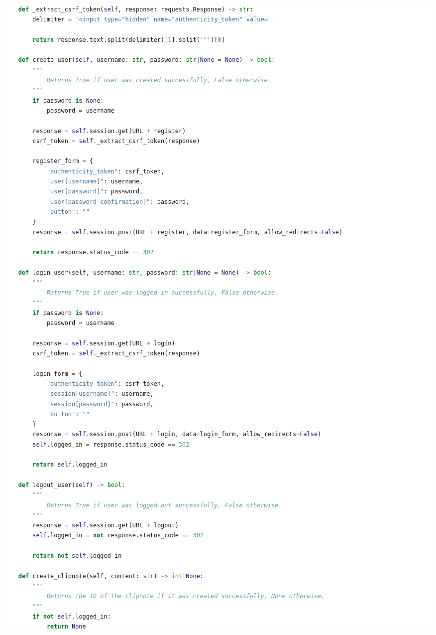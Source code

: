 ```python
    def _extract_csrf_token(self, response: requests.Response) -> str:
        delimiter = '<input type="hidden" name="authenticity_token" value="'

        return response.text.split(delimiter)[1].split('"')[0]

    def create_user(self, username: str, password: str|None = None) -> bool:
        """
            Returns True if user was created successfully, False otherwise.
        """
        if password is None:
            password = username

        response = self.session.get(URL + register)
        csrf_token = self._extract_csrf_token(response)
        
        register_form = {
            "authenticity_token": csrf_token,
            "user[username]": username,
            "user[password]": password,
            "user[password_confirmation]": password,
            "button": ""
        }
        response = self.session.post(URL + register, data=register_form, allow_redirects=False)

        return response.status_code == 302
    
    def login_user(self, username: str, password: str|None = None) -> bool:
        """
            Returns True if user was logged in successfully, False otherwise.
        """
        if password is None:
            password = username

        response = self.session.get(URL + login)
        csrf_token = self._extract_csrf_token(response)

        login_form = {
            "authenticity_token": csrf_token,
            "session[username]": username,
            "session[password]": password,
            "button": ""
        }
        response = self.session.post(URL + login, data=login_form, allow_redirects=False)
        self.logged_in = response.status_code == 302

        return self.logged_in
    
    def logout_user(self) -> bool:
        """
            Returns True if user was logged out successfully, False otherwise.
        """
        response = self.session.get(URL + logout)
        self.logged_in = not response.status_code == 302

        return not self.logged_in
    
    def create_clipnote(self, content: str) -> int|None:
        """
            Returns the ID of the clipnote if it was created successfully, None otherwise.
        """
        if not self.logged_in:
            return None

```